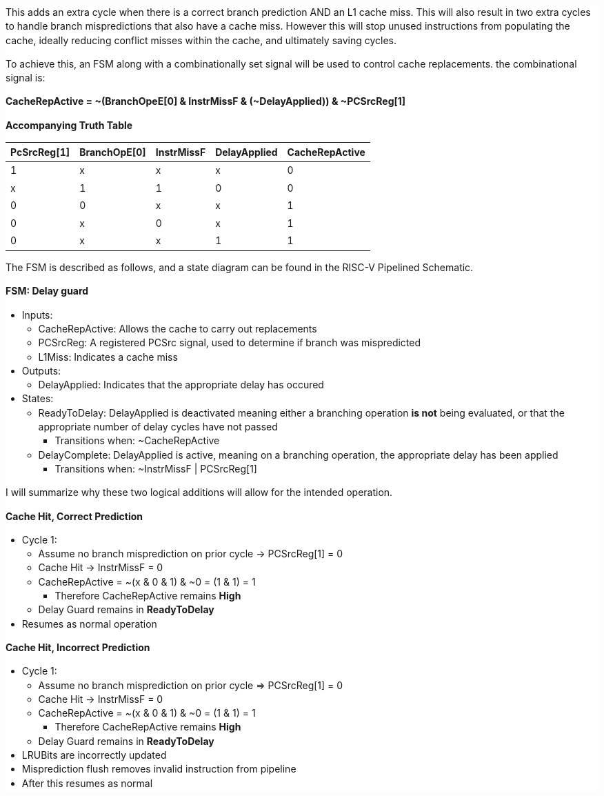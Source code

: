 
This adds an extra cycle when there is a correct branch prediction AND an L1 cache miss. This will also result in two extra cycles to handle branch mispredictions that also have a cache miss. However this will stop unused instructions from populating the cache, ideally reducing conflict misses within the cache, and ultimately saving cycles.

To achieve this, an FSM along with a combinationally set signal will be used to control cache replacements. the combinational signal is:

**CacheRepActive = ~(BranchOpeE[0] & InstrMissF & (~DelayApplied)) & ~PCSrcReg[1]**

**Accompanying Truth Table**

| PcSrcReg[1] | BranchOpE[0] | InstrMissF | DelayApplied | CacheRepActive |
|-------------|--------------|------------|--------------|----------------|
| 1           | x            | x          | x            | 0              |
| x           | 1            | 1          | 0            | 0              |
| 0           | 0            | x          | x            | 1              |
| 0           | x            | 0          | x            | 1              |
| 0           | x            | x          | 1            | 1              |

The FSM is described as follows, and a state diagram can be found in the RISC-V Pipelined Schematic.

**FSM: Delay guard**
- Inputs: 
  - CacheRepActive: Allows the cache to carry out replacements
  - PCSrcReg: A registered PCSrc signal, used to determine if branch was mispredicted
  - L1Miss: Indicates a cache miss
- Outputs:
  - DelayApplied: Indicates that the appropriate delay has occured
- States:
  - ReadyToDelay: DelayApplied is deactivated meaning either a branching operation **is not** being evaluated, or that the appropriate number of delay cycles have not passed
    - Transitions when: ~CacheRepActive
  - DelayComplete: DelayApplied is active, meaning on a branching operation, the appropriate delay has been applied 
    - Transitions when: ~InstrMissF | PCSrcReg[1]

I will summarize why these two logical additions will allow for the intended operation.

**Cache Hit, Correct Prediction**
- Cycle 1:
  - Assume no branch misprediction on prior cycle -> PCSrcReg[1] = 0
  - Cache Hit -> InstrMissF = 0
  - CacheRepActive = ~(x & 0 & 1) & ~0 = (1 & 1) = 1
    - Therefore CacheRepActive remains **High**
  - Delay Guard remains in **ReadyToDelay**
- Resumes as normal operation

**Cache Hit, Incorrect Prediction**
- Cycle 1:
  - Assume no branch misprediction on prior cycle => PCSrcReg[1] = 0
  - Cache Hit -> InstrMissF = 0
  - CacheRepActive = ~(x & 0 & 1) & ~0 = (1 & 1) = 1
    - Therefore CacheRepActive remains **High**
  - Delay Guard remains in **ReadyToDelay**
- LRUBits are incorrectly updated
- Misprediction flush removes invalid instruction from pipeline
- After this resumes as normal
